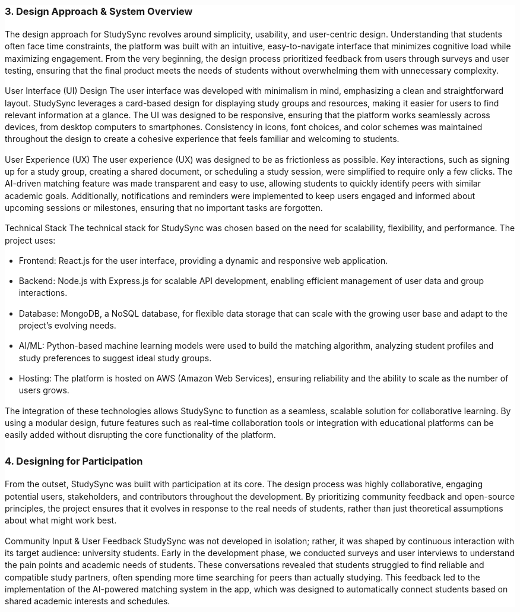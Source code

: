 ### 3. Design Approach & System Overview
The design approach for StudySync revolves around simplicity, usability, and user-centric design. Understanding that students often face time constraints, the platform was built with an intuitive, easy-to-navigate interface that minimizes cognitive load while maximizing engagement. From the very beginning, the design process prioritized feedback from users through surveys and user testing, ensuring that the final product meets the needs of students without overwhelming them with unnecessary complexity.

User Interface (UI) Design
The user interface was developed with minimalism in mind, emphasizing a clean and straightforward layout. StudySync leverages a card-based design for displaying study groups and resources, making it easier for users to find relevant information at a glance. The UI was designed to be responsive, ensuring that the platform works seamlessly across devices, from desktop computers to smartphones. Consistency in icons, font choices, and color schemes was maintained throughout the design to create a cohesive experience that feels familiar and welcoming to students.

User Experience (UX)
The user experience (UX) was designed to be as frictionless as possible. Key interactions, such as signing up for a study group, creating a shared document, or scheduling a study session, were simplified to require only a few clicks. The AI-driven matching feature was made transparent and easy to use, allowing students to quickly identify peers with similar academic goals. Additionally, notifications and reminders were implemented to keep users engaged and informed about upcoming sessions or milestones, ensuring that no important tasks are forgotten.

Technical Stack
The technical stack for StudySync was chosen based on the need for scalability, flexibility, and performance. The project uses:

- Frontend: React.js for the user interface, providing a dynamic and responsive web application.

- Backend: Node.js with Express.js for scalable API development, enabling efficient management of user data and group interactions.

- Database: MongoDB, a NoSQL database, for flexible data storage that can scale with the growing user base and adapt to the project’s evolving needs.

- AI/ML: Python-based machine learning models were used to build the matching algorithm, analyzing student profiles and study preferences to suggest ideal study groups.

- Hosting: The platform is hosted on AWS (Amazon Web Services), ensuring reliability and the ability to scale as the number of users grows.

The integration of these technologies allows StudySync to function as a seamless, scalable solution for collaborative learning. By using a modular design, future features such as real-time collaboration tools or integration with educational platforms can be easily added without disrupting the core functionality of the platform.

### 4. Designing for Participation
From the outset, StudySync was built with participation at its core. The design process was highly collaborative, engaging potential users, stakeholders, and contributors throughout the development. By prioritizing community feedback and open-source principles, the project ensures that it evolves in response to the real needs of students, rather than just theoretical assumptions about what might work best.

Community Input & User Feedback
StudySync was not developed in isolation; rather, it was shaped by continuous interaction with its target audience: university students. Early in the development phase, we conducted surveys and user interviews to understand the pain points and academic needs of students. These conversations revealed that students struggled to find reliable and compatible study partners, often spending more time searching for peers than actually studying. This feedback led to the implementation of the AI-powered matching system in the app, which was designed to automatically connect students based on shared academic interests and schedules.
